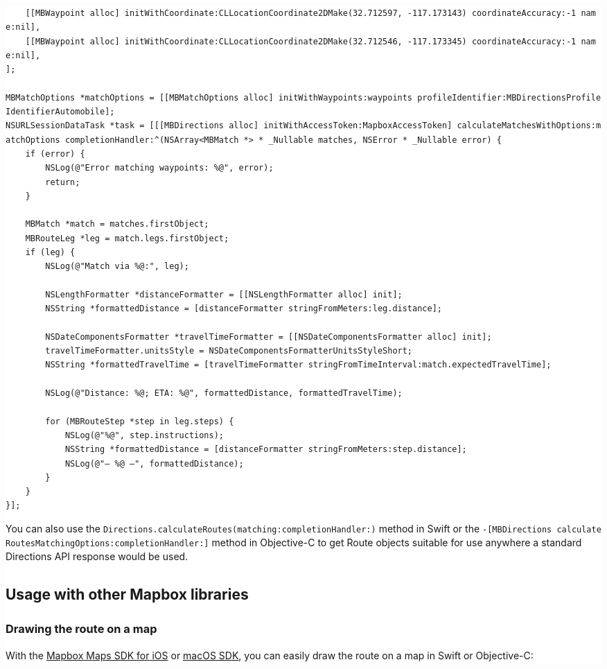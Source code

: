 ```objc
    [[MBWaypoint alloc] initWithCoordinate:CLLocationCoordinate2DMake(32.712597, -117.173143) coordinateAccuracy:-1 name:nil],
    [[MBWaypoint alloc] initWithCoordinate:CLLocationCoordinate2DMake(32.712546, -117.173345) coordinateAccuracy:-1 name:nil],
];

MBMatchOptions *matchOptions = [[MBMatchOptions alloc] initWithWaypoints:waypoints profileIdentifier:MBDirectionsProfileIdentifierAutomobile];
NSURLSessionDataTask *task = [[[MBDirections alloc] initWithAccessToken:MapboxAccessToken] calculateMatchesWithOptions:matchOptions completionHandler:^(NSArray<MBMatch *> * _Nullable matches, NSError * _Nullable error) {
    if (error) {
        NSLog(@"Error matching waypoints: %@", error);
        return;
    }
    
    MBMatch *match = matches.firstObject;
    MBRouteLeg *leg = match.legs.firstObject;
    if (leg) {
        NSLog(@"Match via %@:", leg);
        
        NSLengthFormatter *distanceFormatter = [[NSLengthFormatter alloc] init];
        NSString *formattedDistance = [distanceFormatter stringFromMeters:leg.distance];
        
        NSDateComponentsFormatter *travelTimeFormatter = [[NSDateComponentsFormatter alloc] init];
        travelTimeFormatter.unitsStyle = NSDateComponentsFormatterUnitsStyleShort;
        NSString *formattedTravelTime = [travelTimeFormatter stringFromTimeInterval:match.expectedTravelTime];
        
        NSLog(@"Distance: %@; ETA: %@", formattedDistance, formattedTravelTime);
        
        for (MBRouteStep *step in leg.steps) {
            NSLog(@"%@", step.instructions);
            NSString *formattedDistance = [distanceFormatter stringFromMeters:step.distance];
            NSLog(@"— %@ —", formattedDistance);
        }
    }
}];
```

You can also use the `Directions.calculateRoutes(matching:completionHandler:)` method in Swift or the `-[MBDirections calculateRoutesMatchingOptions:completionHandler:]` method in Objective-C to get Route objects suitable for use anywhere a standard Directions API response would be used.

## Usage with other Mapbox libraries

### Drawing the route on a map

With the [Mapbox Maps SDK for iOS](https://www.mapbox.com/ios-sdk/) or [macOS SDK](https://mapbox.github.io/mapbox-gl-native/macos/), you can easily draw the route on a map in Swift or Objective-C:
